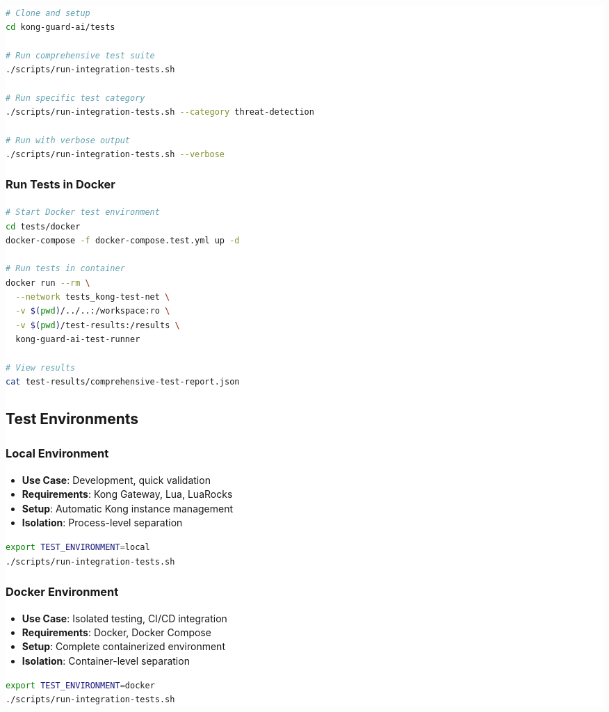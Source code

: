 ```bash
# Clone and setup
cd kong-guard-ai/tests

# Run comprehensive test suite
./scripts/run-integration-tests.sh

# Run specific test category
./scripts/run-integration-tests.sh --category threat-detection

# Run with verbose output
./scripts/run-integration-tests.sh --verbose
```

### Run Tests in Docker

```bash
# Start Docker test environment
cd tests/docker
docker-compose -f docker-compose.test.yml up -d

# Run tests in container
docker run --rm \
  --network tests_kong-test-net \
  -v $(pwd)/../..:/workspace:ro \
  -v $(pwd)/test-results:/results \
  kong-guard-ai-test-runner

# View results
cat test-results/comprehensive-test-report.json
```

## Test Environments

### Local Environment
- **Use Case**: Development, quick validation
- **Requirements**: Kong Gateway, Lua, LuaRocks
- **Setup**: Automatic Kong instance management
- **Isolation**: Process-level separation

```bash
export TEST_ENVIRONMENT=local
./scripts/run-integration-tests.sh
```

### Docker Environment  
- **Use Case**: Isolated testing, CI/CD integration
- **Requirements**: Docker, Docker Compose
- **Setup**: Complete containerized environment
- **Isolation**: Container-level separation

```bash
export TEST_ENVIRONMENT=docker
./scripts/run-integration-tests.sh
```
